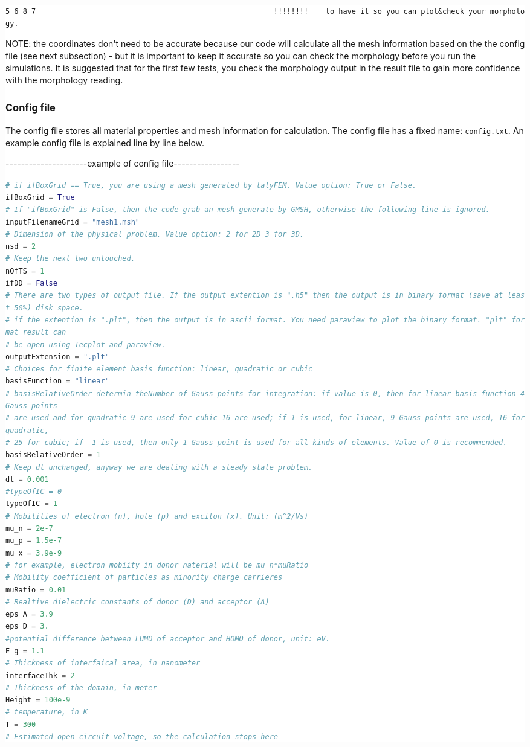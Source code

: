     5 6 8 7                                                       !!!!!!!!    to have it so you can plot&check your morphology.

NOTE: the coordinates don't need to be accurate because our code will calculate all the mesh information based on the the config file (see next subsection) - but it is important to keep it accurate so you can check the morphology before you run the simulations. It is suggested that for the first few tests, you check the morphology output in the result file to gain more confidence with the morphology reading.

### Config file

The config file stores all material properties and mesh information for calculation.
The config file has a fixed name: `config.txt`. An example config file is explained line by line below.

---------------------example of config file-----------------
```python
# if ifBoxGrid == True, you are using a mesh generated by talyFEM. Value option: True or False.
ifBoxGrid = True
# If "ifBoxGrid" is False, then the code grab an mesh generate by GMSH, otherwise the following line is ignored.
inputFilenameGrid = "mesh1.msh"
# Dimension of the physical problem. Value option: 2 for 2D 3 for 3D.
nsd = 2
# Keep the next two untouched.
nOfTS = 1
ifDD = False 
# There are two types of output file. If the output extention is ".h5" then the output is in binary format (save at least 50%) disk space.
# if the extention is ".plt", then the output is in ascii format. You need paraview to plot the binary format. "plt" format result can
# be open using Tecplot and paraview.
outputExtension = ".plt"
# Choices for finite element basis function: linear, quadratic or cubic
basisFunction = "linear"
# basisRelativeOrder determin theNumber of Gauss points for integration: if value is 0, then for linear basis function 4 Gauss points 
# are used and for quadratic 9 are used for cubic 16 are used; if 1 is used, for linear, 9 Gauss points are used, 16 for quadratic, 
# 25 for cubic; if -1 is used, then only 1 Gauss point is used for all kinds of elements. Value of 0 is recommended.
basisRelativeOrder = 1
# Keep dt unchanged, anyway we are dealing with a steady state problem.
dt = 0.001
#typeOfIC = 0
typeOfIC = 1
# Mobilities of electron (n), hole (p) and exciton (x). Unit: (m^2/Vs)
mu_n = 2e-7
mu_p = 1.5e-7
mu_x = 3.9e-9
# for example, electron mobiity in donor naterial will be mu_n*muRatio
# Mobility coefficient of particles as minority charge carrieres
muRatio = 0.01
# Realtive dielectric constants of donor (D) and acceptor (A)
eps_A = 3.9
eps_D = 3.
#potential difference between LUMO of acceptor and HOMO of donor, unit: eV.
E_g = 1.1
# Thickness of interfaical area, in nanometer
interfaceThk = 2
# Thickness of the domain, in meter
Height = 100e-9
# temperature, in K
T = 300
# Estimated open circuit voltage, so the calculation stops here
```